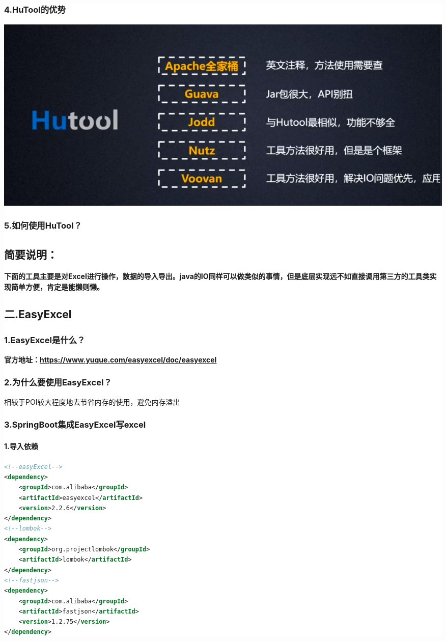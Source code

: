 ### 4.HuTool的优势

![image-20210201233308892](../imgs/image-20210201233308892.png)

### 5.如何使用HuTool？

## 简要说明：

**下面的工具主要是对Excel进行操作，数据的导入导出。java的IO同样可以做类似的事情，但是底层实现远不如直接调用第三方的工具类实现简单方便，肯定是能懒则懒。**

## 二.EasyExcel

### 1.EasyExcel是什么？

**官方地址：https://www.yuque.com/easyexcel/doc/easyexcel**

### 2.为什么要使用EasyExcel？

相较于POI较大程度地去节省内存的使用，避免内存溢出

### 3.SpringBoot集成EasyExcel写excel

#### 1.导入依赖

```xml
<!--easyExcel-->
<dependency>
    <groupId>com.alibaba</groupId>
    <artifactId>easyexcel</artifactId>
    <version>2.2.6</version>
</dependency>
<!--lombok-->
<dependency>
    <groupId>org.projectlombok</groupId>
    <artifactId>lombok</artifactId>
</dependency>
<!--fastjson-->
<dependency>
    <groupId>com.alibaba</groupId>
    <artifactId>fastjson</artifactId>
    <version>1.2.75</version>
</dependency>
```
